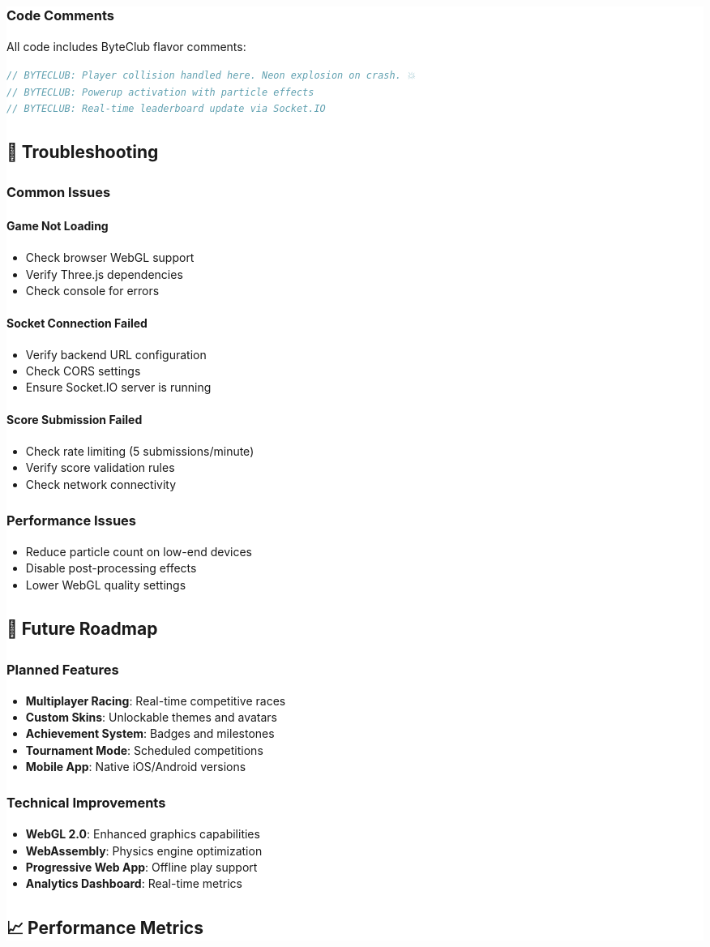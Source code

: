 ### Code Comments
All code includes ByteClub flavor comments:
```typescript
// BYTECLUB: Player collision handled here. Neon explosion on crash. 💥
// BYTECLUB: Powerup activation with particle effects
// BYTECLUB: Real-time leaderboard update via Socket.IO
```

## 🚨 Troubleshooting

### Common Issues

#### Game Not Loading
- Check browser WebGL support
- Verify Three.js dependencies
- Check console for errors

#### Socket Connection Failed
- Verify backend URL configuration
- Check CORS settings
- Ensure Socket.IO server is running

#### Score Submission Failed
- Check rate limiting (5 submissions/minute)
- Verify score validation rules
- Check network connectivity

### Performance Issues
- Reduce particle count on low-end devices
- Disable post-processing effects
- Lower WebGL quality settings

## 🎯 Future Roadmap

### Planned Features
- **Multiplayer Racing**: Real-time competitive races
- **Custom Skins**: Unlockable themes and avatars
- **Achievement System**: Badges and milestones
- **Tournament Mode**: Scheduled competitions
- **Mobile App**: Native iOS/Android versions

### Technical Improvements
- **WebGL 2.0**: Enhanced graphics capabilities
- **WebAssembly**: Physics engine optimization
- **Progressive Web App**: Offline play support
- **Analytics Dashboard**: Real-time metrics

## 📈 Performance Metrics
